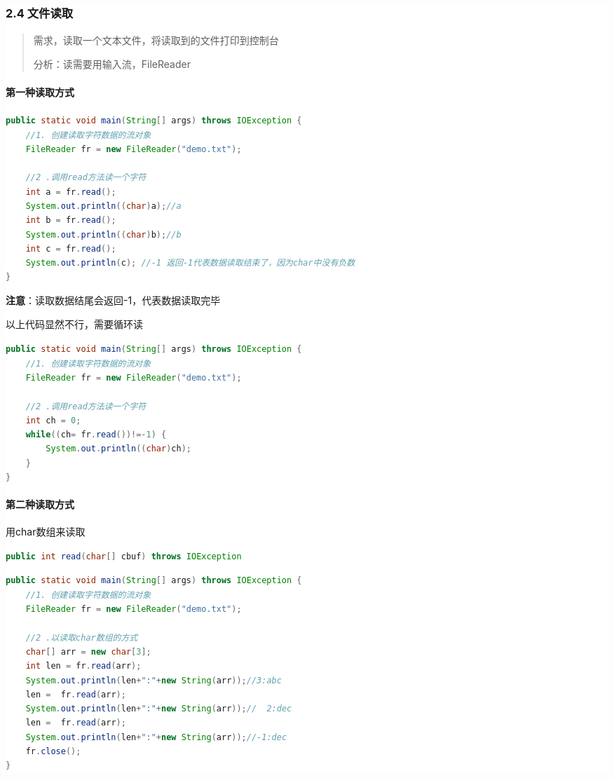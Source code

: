 ### 2.4 文件读取

> 需求，读取一个文本文件，将读取到的文件打印到控制台
>
> 分析：读需要用输入流，FileReader

#### 第一种读取方式

```java
public static void main(String[] args) throws IOException {
    //1. 创建读取字符数据的流对象
    FileReader fr = new FileReader("demo.txt");

    //2 .调用read方法读一个字符
    int a = fr.read();
    System.out.println((char)a);//a
    int b = fr.read();
    System.out.println((char)b);//b
    int c = fr.read();
    System.out.println(c); //-1 返回-1代表数据读取结束了，因为char中没有负数
}
```

**注意**：读取数据结尾会返回-1，代表数据读取完毕

以上代码显然不行，需要循环读

```java
public static void main(String[] args) throws IOException {
    //1. 创建读取字符数据的流对象
    FileReader fr = new FileReader("demo.txt");

    //2 .调用read方法读一个字符
    int ch = 0;
    while((ch= fr.read())!=-1) {
        System.out.println((char)ch);
    }
}
```

#### 第二种读取方式

用char数组来读取

```java
public int read(char[] cbuf) throws IOException
```

```java
public static void main(String[] args) throws IOException {
    //1. 创建读取字符数据的流对象
    FileReader fr = new FileReader("demo.txt");

    //2 .以读取char数组的方式
    char[] arr = new char[3];
    int len = fr.read(arr);
    System.out.println(len+":"+new String(arr));//3:abc
    len =  fr.read(arr);
    System.out.println(len+":"+new String(arr));//	2:dec
    len =  fr.read(arr);
    System.out.println(len+":"+new String(arr));//-1:dec
    fr.close();
}
```
